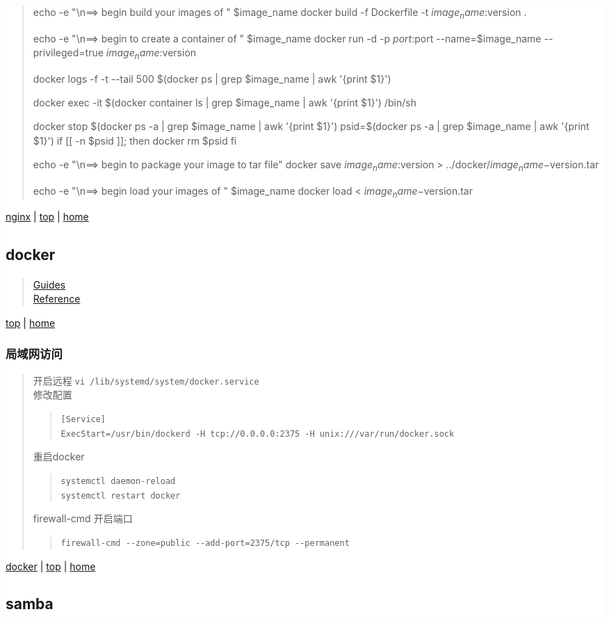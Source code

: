 > echo -e "\n==> begin build your images of " $image_name
> docker build -f Dockerfile -t $image_name:$version .
> 
> echo -e "\n==> begin to create a container of " $image_name
> docker run -d -p $port:$port --name=$image_name --privileged=true $image_name:$version
> 
> docker logs -f -t --tail 500 $(docker ps | grep $image_name | awk '{print $1}')
> 
> docker exec -it $(docker container ls | grep $image_name | awk '{print $1}') /bin/sh
> 
> docker stop $(docker ps -a | grep $image_name | awk '{print $1}')
> psid=$(docker ps -a | grep $image_name | awk '{print $1}')
> if [[ -n $psid ]]; then
>   docker rm $psid
> fi
> 
> echo -e "\n==> begin to package your image to tar file"
> docker save $image_name:$version > ../docker/$image_name-$version.tar
> 
> echo -e "\n==> begin load your images of " $image_name
> docker load < $image_name-$version.tar
> ```

[nginx](#nginx) | [top](#arch-linux) | [home](index.md#archlinux)

## docker

> [Guides](https://docs.docker.com/get-started/overview/)\
> [Reference](https://docs.docker.com/reference/)

[top](#arch-linux) | [home](index.md#archlinux)

### 局域网访问

> 开启远程 `vi /lib/systemd/system/docker.service`\
> 修改配置
> > ```properties
> > [Service]
> > ExecStart=/usr/bin/dockerd -H tcp://0.0.0.0:2375 -H unix:///var/run/docker.sock
> > ```
>
> 重启docker 
> > `systemctl daemon-reload` \
> > `systemctl restart docker`
> 
> firewall-cmd 开启端口
> > `firewall-cmd --zone=public --add-port=2375/tcp --permanent`

[docker](#docker) | [top](#arch-linux) | [home](index.md#archlinux)

## samba

